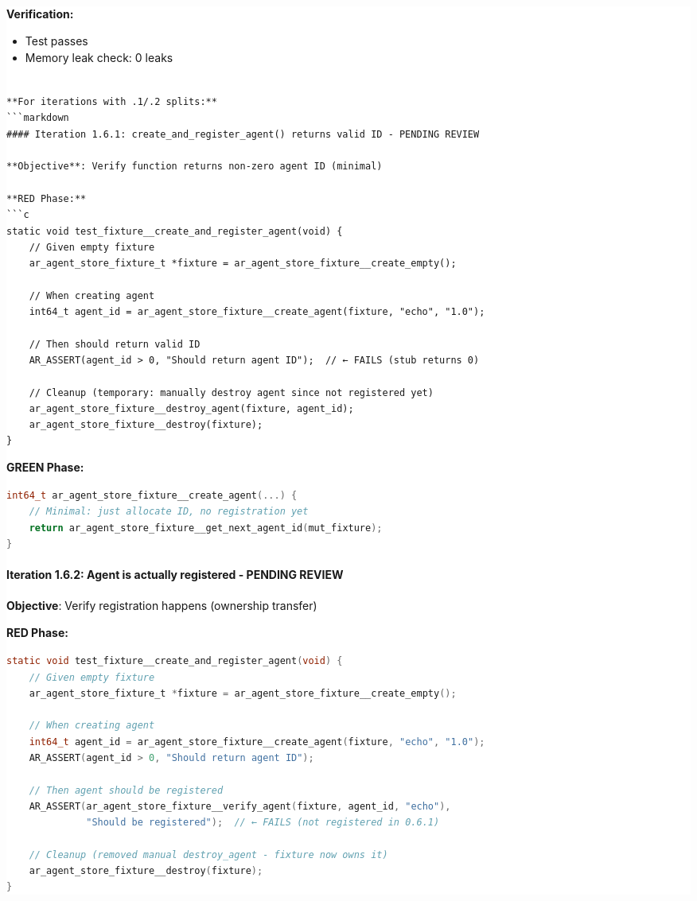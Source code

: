 **Verification:**
- Test passes
- Memory leak check: 0 leaks
```

**For iterations with .1/.2 splits:**
```markdown
#### Iteration 1.6.1: create_and_register_agent() returns valid ID - PENDING REVIEW

**Objective**: Verify function returns non-zero agent ID (minimal)

**RED Phase:**
```c
static void test_fixture__create_and_register_agent(void) {
    // Given empty fixture
    ar_agent_store_fixture_t *fixture = ar_agent_store_fixture__create_empty();

    // When creating agent
    int64_t agent_id = ar_agent_store_fixture__create_agent(fixture, "echo", "1.0");

    // Then should return valid ID
    AR_ASSERT(agent_id > 0, "Should return agent ID");  // ← FAILS (stub returns 0)

    // Cleanup (temporary: manually destroy agent since not registered yet)
    ar_agent_store_fixture__destroy_agent(fixture, agent_id);
    ar_agent_store_fixture__destroy(fixture);
}
```

**GREEN Phase:**
```c
int64_t ar_agent_store_fixture__create_agent(...) {
    // Minimal: just allocate ID, no registration yet
    return ar_agent_store_fixture__get_next_agent_id(mut_fixture);
}
```

#### Iteration 1.6.2: Agent is actually registered - PENDING REVIEW

**Objective**: Verify registration happens (ownership transfer)

**RED Phase:**
```c
static void test_fixture__create_and_register_agent(void) {
    // Given empty fixture
    ar_agent_store_fixture_t *fixture = ar_agent_store_fixture__create_empty();

    // When creating agent
    int64_t agent_id = ar_agent_store_fixture__create_agent(fixture, "echo", "1.0");
    AR_ASSERT(agent_id > 0, "Should return agent ID");

    // Then agent should be registered
    AR_ASSERT(ar_agent_store_fixture__verify_agent(fixture, agent_id, "echo"),
              "Should be registered");  // ← FAILS (not registered in 0.6.1)

    // Cleanup (removed manual destroy_agent - fixture now owns it)
    ar_agent_store_fixture__destroy(fixture);
}
```

